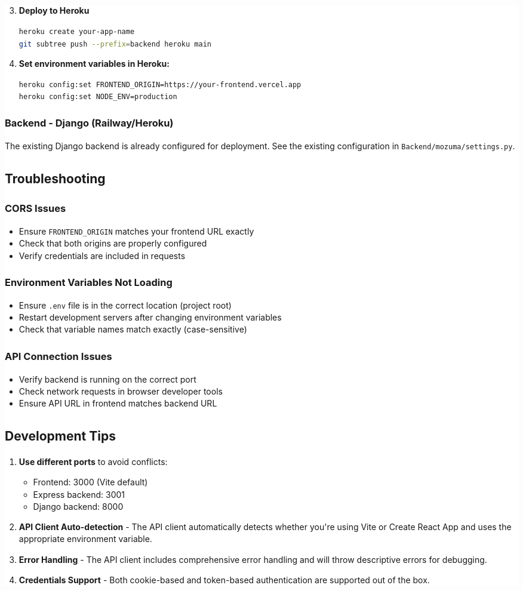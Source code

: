 3. **Deploy to Heroku**
   ```bash
   heroku create your-app-name
   git subtree push --prefix=backend heroku main
   ```

4. **Set environment variables in Heroku:**
   ```bash
   heroku config:set FRONTEND_ORIGIN=https://your-frontend.vercel.app
   heroku config:set NODE_ENV=production
   ```

### Backend - Django (Railway/Heroku)

The existing Django backend is already configured for deployment. See the existing configuration in `Backend/mozuma/settings.py`.

## Troubleshooting

### CORS Issues
- Ensure `FRONTEND_ORIGIN` matches your frontend URL exactly
- Check that both origins are properly configured
- Verify credentials are included in requests

### Environment Variables Not Loading
- Ensure `.env` file is in the correct location (project root)
- Restart development servers after changing environment variables
- Check that variable names match exactly (case-sensitive)

### API Connection Issues
- Verify backend is running on the correct port
- Check network requests in browser developer tools
- Ensure API URL in frontend matches backend URL

## Development Tips

1. **Use different ports** to avoid conflicts:
   - Frontend: 3000 (Vite default)
   - Express backend: 3001
   - Django backend: 8000

2. **API Client Auto-detection** - The API client automatically detects whether you're using Vite or Create React App and uses the appropriate environment variable.

3. **Error Handling** - The API client includes comprehensive error handling and will throw descriptive errors for debugging.

4. **Credentials Support** - Both cookie-based and token-based authentication are supported out of the box.